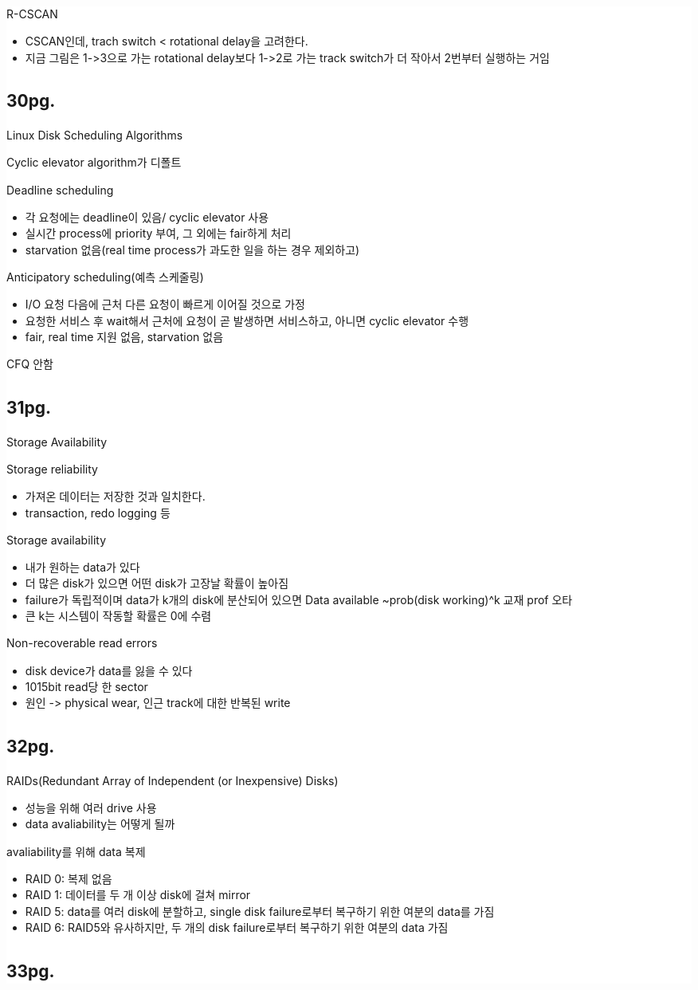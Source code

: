 R-CSCAN
- CSCAN인데, trach switch < rotational delay을 고려한다.
- 지금 그림은 1->3으로 가는 rotational delay보다 1->2로 가는 track switch가 더 작아서 2번부터 실행하는 거임

## 30pg.

Linux Disk Scheduling Algorithms  

Cyclic elevator algorithm가 디폴트  

Deadline scheduling
- 각 요청에는 deadline이 있음/ cyclic elevator 사용
- 실시간 process에 priority 부여, 그 외에는 fair하게 처리
- starvation 없음(real time process가 과도한 일을 하는 경우 제외하고)

Anticipatory scheduling(예측 스케줄링)
- I/O 요청 다음에 근처 다른 요청이 빠르게 이어질 것으로 가정
- 요청한 서비스 후 wait해서 근처에 요청이 곧 발생하면 서비스하고, 아니면 cyclic elevator 수행
- fair, real time 지원 없음, starvation 없음

CFQ 안함  

## 31pg.

Storage Availability  

Storage reliability
- 가져온 데이터는 저장한 것과 일치한다.
- transaction, redo logging 등

Storage availability
- 내가 원하는 data가 있다
- 더 많은 disk가 있으면 어떤 disk가 고장날 확률이 높아짐
- failure가 독립적이며 data가 k개의 disk에 분산되어 있으면 Data available ~prob(disk working)^k 교재 prof 오타
- 큰 k는 시스템이 작동할 확률은 0에 수렴

Non-recoverable read errors
- disk device가 data를 잃을 수 있다
- 1015bit read당 한 sector
- 원인 -> physical wear, 인근 track에 대한 반복된 write

## 32pg.

RAIDs(Redundant Array of Independent (or Inexpensive) Disks)
- 성능을 위해 여러 drive 사용
- data avaliability는 어떻게 될까

avaliability를 위해 data 복제
- RAID 0: 복제 없음
- RAID 1: 데이터를 두 개 이상 disk에 걸쳐 mirror
- RAID 5: data를 여러 disk에 분할하고, single disk failure로부터 복구하기 위한 여분의 data를 가짐
- RAID 6: RAID5와 유사하지만, 두 개의 disk failure로부터 복구하기 위한 여분의 data 가짐

## 33pg.
